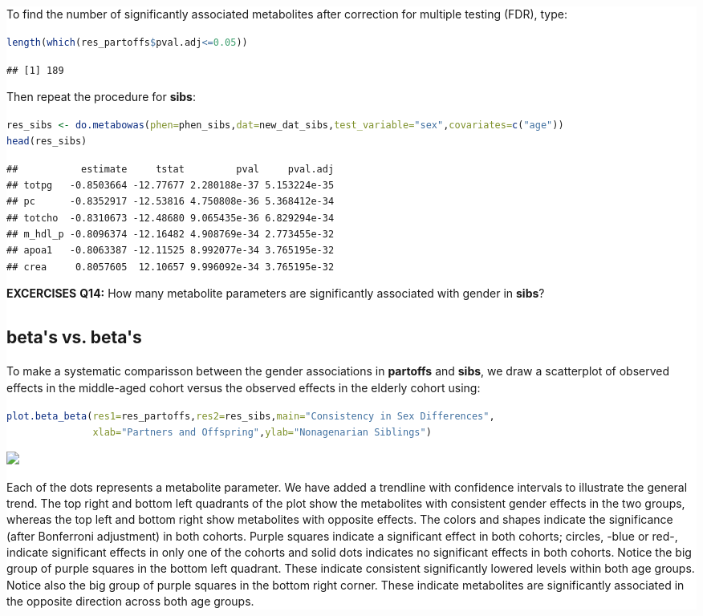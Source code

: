 To find the number of significantly associated metabolites after correction for multiple testing (FDR), type:

``` r
length(which(res_partoffs$pval.adj<=0.05))
```

    ## [1] 189

Then repeat the procedure for **sibs**:

``` r
res_sibs <- do.metabowas(phen=phen_sibs,dat=new_dat_sibs,test_variable="sex",covariates=c("age"))
head(res_sibs)
```

    ##           estimate     tstat         pval     pval.adj
    ## totpg   -0.8503664 -12.77677 2.280188e-37 5.153224e-35
    ## pc      -0.8352917 -12.53816 4.750808e-36 5.368412e-34
    ## totcho  -0.8310673 -12.48680 9.065435e-36 6.829294e-34
    ## m_hdl_p -0.8096374 -12.16482 4.908769e-34 2.773455e-32
    ## apoa1   -0.8063387 -12.11525 8.992077e-34 3.765195e-32
    ## crea     0.8057605  12.10657 9.996092e-34 3.765195e-32


**EXCERCISES**
**Q14:** How many metabolite parameters are significantly associated with gender in **sibs**?



beta's vs. beta's
-----------------

To make a systematic comparisson between the gender associations in **partoffs** and **sibs**, we draw a scatterplot of observed effects in the middle-aged cohort versus the observed effects in the elderly cohort using:

``` r
plot.beta_beta(res1=res_partoffs,res2=res_sibs,main="Consistency in Sex Differences",
               xlab="Partners and Offspring",ylab="Nonagenarian Siblings")
```

![](FOS2017_06062017_files/figure-markdown_github-ascii_identifiers/unnamed-chunk-43-1.png)

Each of the dots represents a metabolite parameter. We have added a trendline with confidence intervals to illustrate the general trend. The top right and bottom left quadrants of the plot show the metabolites with consistent gender effects in the two groups, whereas the top left and bottom right show metabolites with opposite effects. The colors and shapes indicate the significance (after Bonferroni adjustment) in both cohorts. Purple squares indicate a significant effect in both cohorts; circles, -blue or red-, indicate significant effects in only one of the cohorts and solid dots indicates no significant effects in both cohorts. Notice the big group of purple squares in the bottom left quadrant. These indicate consistent significantly lowered levels within both age groups. Notice also the big group of purple squares in the bottom right corner. These indicate metabolites are significantly associated in the opposite direction across both age groups.
